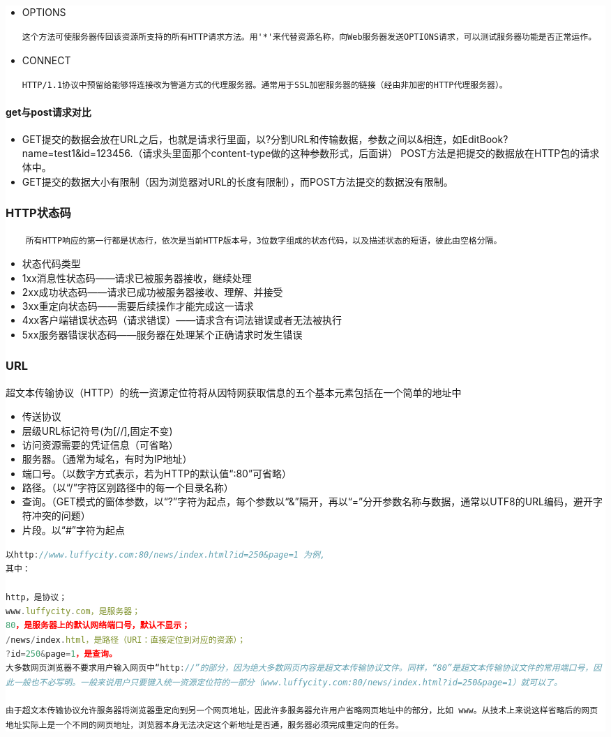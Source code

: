 + OPTIONS

  ```
  这个方法可使服务器传回该资源所支持的所有HTTP请求方法。用'*'来代替资源名称，向Web服务器发送OPTIONS请求，可以测试服务器功能是否正常运作。
  ```

+ CONNECT

  ```
  HTTP/1.1协议中预留给能够将连接改为管道方式的代理服务器。通常用于SSL加密服务器的链接（经由非加密的HTTP代理服务器）。
  ```

#### get与post请求对比

+  GET提交的数据会放在URL之后，也就是请求行里面，以?分割URL和传输数据，参数之间以&相连，如EditBook?name=test1&id=123456.（请求头里面那个content-type做的这种参数形式，后面讲） POST方法是把提交的数据放在HTTP包的请求体中。
+  GET提交的数据大小有限制（因为浏览器对URL的长度有限制），而POST方法提交的数据没有限制。



### HTTP状态码

  		所有HTTP响应的第一行都是状态行，依次是当前HTTP版本号，3位数字组成的状态代码，以及描述状态的短语，彼此由空格分隔。 

+  状态代码类型
  + 1xx消息性状态码——请求已被服务器接收，继续处理
  + 2xx成功状态码——请求已成功被服务器接收、理解、并接受
  + 3xx重定向状态码——需要后续操作才能完成这一请求
  + 4xx客户端错误状态码（请求错误）——请求含有词法错误或者无法被执行
  + 5xx服务器错误状态码——服务器在处理某个正确请求时发生错误



### URL

 超文本传输协议（HTTP）的统一资源定位符将从因特网获取信息的五个基本元素包括在一个简单的地址中 

+  传送协议 
+ 层级URL标记符号(为[//],固定不变)
+ 访问资源需要的凭证信息（可省略）
+ 服务器。（通常为域名，有时为IP地址）
+ 端口号。（以数字方式表示，若为HTTP的默认值“:80”可省略）
+ 路径。（以“/”字符区别路径中的每一个目录名称）
+ 查询。（GET模式的窗体参数，以“?”字符为起点，每个参数以“&”隔开，再以“=”分开参数名称与数据，通常以UTF8的URL编码，避开字符冲突的问题）
+ 片段。以“#”字符为起点

```typescript
以http://www.luffycity.com:80/news/index.html?id=250&page=1 为例, 
其中：

http，是协议；
www.luffycity.com，是服务器；
80，是服务器上的默认网络端口号，默认不显示；
/news/index.html，是路径（URI：直接定位到对应的资源）；
?id=250&page=1，是查询。
大多数网页浏览器不要求用户输入网页中“http://”的部分，因为绝大多数网页内容是超文本传输协议文件。同样，“80”是超文本传输协议文件的常用端口号，因此一般也不必写明。一般来说用户只要键入统一资源定位符的一部分（www.luffycity.com:80/news/index.html?id=250&page=1）就可以了。

由于超文本传输协议允许服务器将浏览器重定向到另一个网页地址，因此许多服务器允许用户省略网页地址中的部分，比如 www。从技术上来说这样省略后的网页地址实际上是一个不同的网页地址，浏览器本身无法决定这个新地址是否通，服务器必须完成重定向的任务。
```
